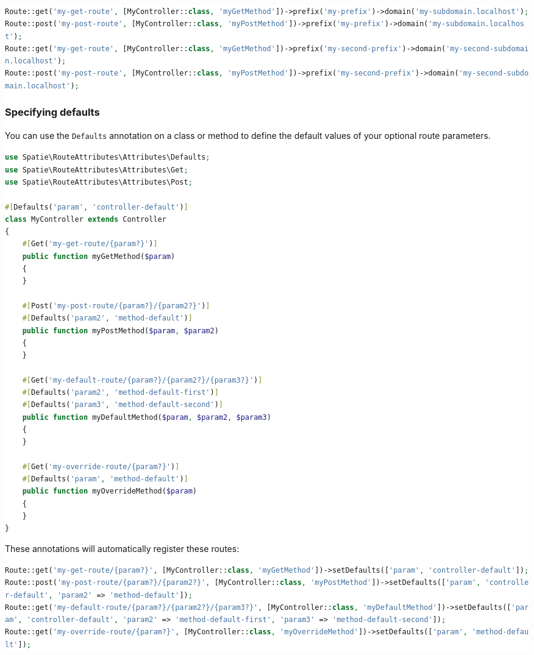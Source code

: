 ```php
Route::get('my-get-route', [MyController::class, 'myGetMethod'])->prefix('my-prefix')->domain('my-subdomain.localhost');
Route::post('my-post-route', [MyController::class, 'myPostMethod'])->prefix('my-prefix')->domain('my-subdomain.localhost');
Route::get('my-get-route', [MyController::class, 'myGetMethod'])->prefix('my-second-prefix')->domain('my-second-subdomain.localhost');
Route::post('my-post-route', [MyController::class, 'myPostMethod'])->prefix('my-second-prefix')->domain('my-second-subdomain.localhost');
```

### Specifying defaults

You can use the `Defaults` annotation on a class or method to define the default values of your optional route parameters.

```php
use Spatie\RouteAttributes\Attributes\Defaults;
use Spatie\RouteAttributes\Attributes\Get;
use Spatie\RouteAttributes\Attributes\Post;

#[Defaults('param', 'controller-default')]
class MyController extends Controller
{
    #[Get('my-get-route/{param?}')]
    public function myGetMethod($param)
    {
    }

    #[Post('my-post-route/{param?}/{param2?}')]
    #[Defaults('param2', 'method-default')]
    public function myPostMethod($param, $param2)
    {
    }

    #[Get('my-default-route/{param?}/{param2?}/{param3?}')]
    #[Defaults('param2', 'method-default-first')]
    #[Defaults('param3', 'method-default-second')]
    public function myDefaultMethod($param, $param2, $param3)
    {
    }

    #[Get('my-override-route/{param?}')]
    #[Defaults('param', 'method-default')]
    public function myOverrideMethod($param)
    {
    }
}
```

These annotations will automatically register these routes:

```php
Route::get('my-get-route/{param?}', [MyController::class, 'myGetMethod'])->setDefaults(['param', 'controller-default']);
Route::post('my-post-route/{param?}/{param2?}', [MyController::class, 'myPostMethod'])->setDefaults(['param', 'controller-default', 'param2' => 'method-default']);
Route::get('my-default-route/{param?}/{param2?}/{param3?}', [MyController::class, 'myDefaultMethod'])->setDefaults(['param', 'controller-default', 'param2' => 'method-default-first', 'param3' => 'method-default-second']);
Route::get('my-override-route/{param?}', [MyController::class, 'myOverrideMethod'])->setDefaults(['param', 'method-default']);
```
